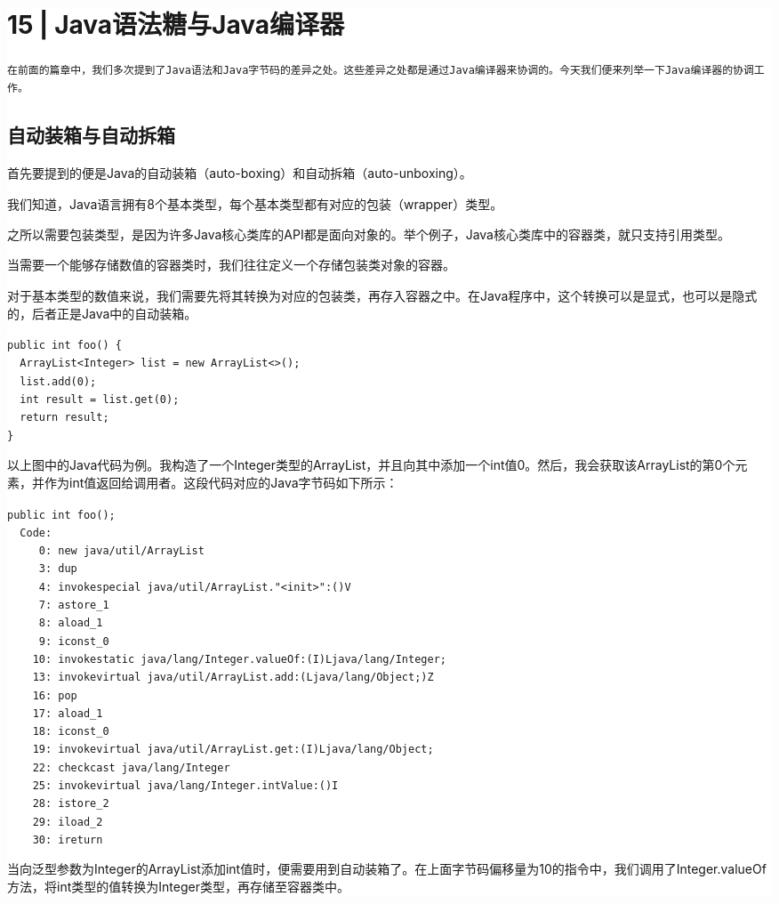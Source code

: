 # 15 | Java语法糖与Java编译器

    在前面的篇章中，我们多次提到了Java语法和Java字节码的差异之处。这些差异之处都是通过Java编译器来协调的。今天我们便来列举一下Java编译器的协调工作。

## 自动装箱与自动拆箱

首先要提到的便是Java的自动装箱（auto-boxing）和自动拆箱（auto-unboxing）。

我们知道，Java语言拥有8个基本类型，每个基本类型都有对应的包装（wrapper）类型。

之所以需要包装类型，是因为许多Java核心类库的API都是面向对象的。举个例子，Java核心类库中的容器类，就只支持引用类型。

当需要一个能够存储数值的容器类时，我们往往定义一个存储包装类对象的容器。

对于基本类型的数值来说，我们需要先将其转换为对应的包装类，再存入容器之中。在Java程序中，这个转换可以是显式，也可以是隐式的，后者正是Java中的自动装箱。

```
public int foo() {
  ArrayList<Integer> list = new ArrayList<>();
  list.add(0);
  int result = list.get(0);
  return result;
}

```

以上图中的Java代码为例。我构造了一个Integer类型的ArrayList，并且向其中添加一个int值0。然后，我会获取该ArrayList的第0个元素，并作为int值返回给调用者。这段代码对应的Java字节码如下所示：

```
public int foo();
  Code:
     0: new java/util/ArrayList
     3: dup
     4: invokespecial java/util/ArrayList."<init>":()V
     7: astore_1
     8: aload_1
     9: iconst_0
    10: invokestatic java/lang/Integer.valueOf:(I)Ljava/lang/Integer;
    13: invokevirtual java/util/ArrayList.add:(Ljava/lang/Object;)Z
    16: pop
    17: aload_1
    18: iconst_0
    19: invokevirtual java/util/ArrayList.get:(I)Ljava/lang/Object;
    22: checkcast java/lang/Integer
    25: invokevirtual java/lang/Integer.intValue:()I
    28: istore_2
    29: iload_2
    30: ireturn

```

当向泛型参数为Integer的ArrayList添加int值时，便需要用到自动装箱了。在上面字节码偏移量为10的指令中，我们调用了Integer.valueOf方法，将int类型的值转换为Integer类型，再存储至容器类中。
